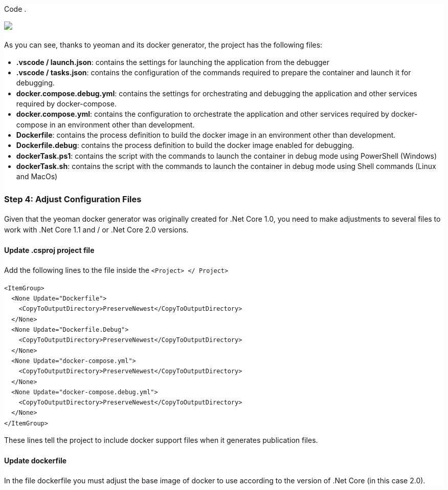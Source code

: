Code .

![](https://i1.wp.com/get-software.com.co/wp-content/uploads/2017/09/dockerdebug04-1.png?resize=648%2C441)

As you can see, thanks to yeoman and its docker generator, the project has the following files:

-   **.vscode / launch.json**: contains the settings for launching the application from the debugger
-   **.vscode / tasks.json**: contains the configuration of the commands required to prepare the container and launch it for debugging.
-   **docker.compose.debug.yml**: contains the settings for orchestrating and debugging the application and other services required by docker-compose.
-   **docker.compose.yml**: contains the configuration to orchestrate the application and other services required by docker-compose in an environment other than development.
-   **Dockerfile**: contains the process definition to build the docker image in an environment other than development.
-   **Dockerfile.debug**: contains the process definition to build the docker image enabled for debugging.
-   **dockerTask.ps1**: contains the script with the commands to launch the container in debug mode using PowerShell (Windows)
-   **dockerTask.sh**: contains the script with the commands to launch the container in debug mode using Shell commands (Linux and MacOs)

### Step 4: Adjust Configuration Files

Given that the yeoman docker generator was originally created for .Net Core 1.0, you need to make adjustments to several files to work with .Net Core 1.1 and / or .Net Core 2.0 versions.

#### Update .csproj project file

Add the following lines to the file inside the ```<Project> </ Project>```
```
<ItemGroup>
  <None Update="Dockerfile">
    <CopyToOutputDirectory>PreserveNewest</CopyToOutputDirectory>
  </None>
  <None Update="Dockerfile.Debug">
    <CopyToOutputDirectory>PreserveNewest</CopyToOutputDirectory>
  </None>
  <None Update="docker-compose.yml">
    <CopyToOutputDirectory>PreserveNewest</CopyToOutputDirectory>
  </None>
  <None Update="docker-compose.debug.yml">
    <CopyToOutputDirectory>PreserveNewest</CopyToOutputDirectory>
  </None>
</ItemGroup>
```
These lines tell the project to include docker support files when it generates publication files.

#### Update dockerfile

In the file dockerfile you must adjust the base image of docker to use according to the version of .Net Core (in this case 2.0).
